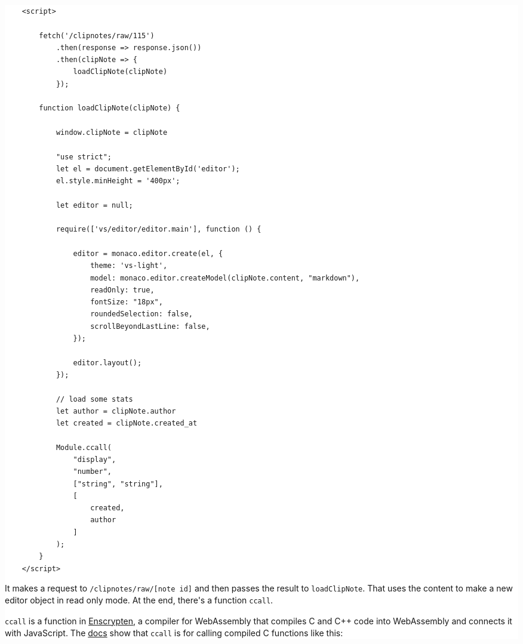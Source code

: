 
        <script>

            fetch('/clipnotes/raw/115')
                .then(response => response.json())
                .then(clipNote => {
                    loadClipNote(clipNote)
                });

            function loadClipNote(clipNote) {

                window.clipNote = clipNote

                "use strict";
                let el = document.getElementById('editor');
                el.style.minHeight = '400px';

                let editor = null;

                require(['vs/editor/editor.main'], function () {

                    editor = monaco.editor.create(el, {
                        theme: 'vs-light',
                        model: monaco.editor.createModel(clipNote.content, "markdown"),
                        readOnly: true,
                        fontSize: "18px",
                        roundedSelection: false,
                        scrollBeyondLastLine: false,
                    });

                    editor.layout();
                });

                // load some stats
                let author = clipNote.author
                let created = clipNote.created_at

                Module.ccall(
                    "display",
                    "number",
                    ["string", "string"],
                    [
                        created,
                        author
                    ]
                );
            }
        </script>


It makes a request to `/clipnotes/raw/[note id]` and then passes the
result to `loadClipNote`. That uses the content to make a new editor
object in read only mode. At the end, there's a function `ccall`.

`ccall` is a function in [Enscrypten](https://emscripten.org/), a
compiler for WebAssembly that compiles C and C++ code into WebAssembly
and connects it with JavaScript. The
[docs](https://emscripten.org/docs/api_reference/preamble.js.md#ccall)
show that `ccall` is for calling compiled C functions like this:
